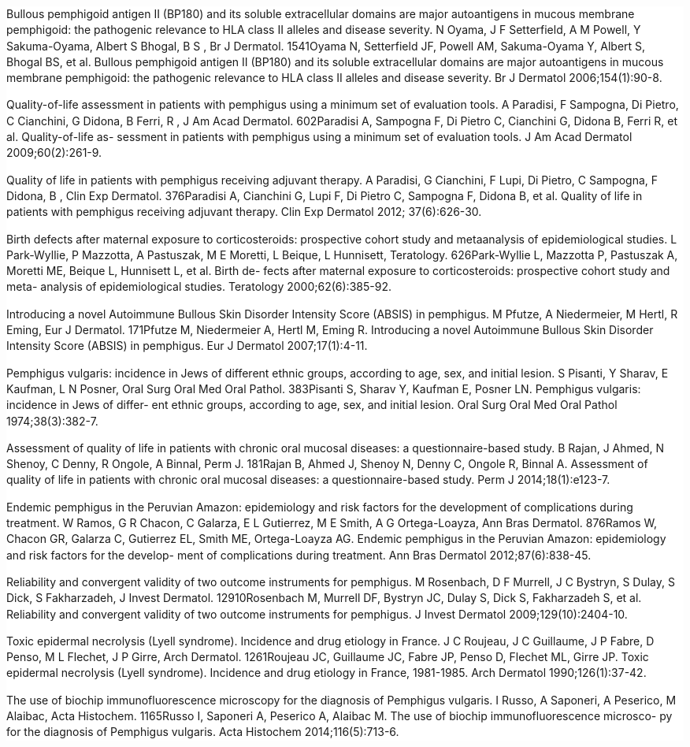 Bullous pemphigoid antigen II (BP180) and its soluble extracellular domains are major autoantigens in mucous membrane pemphigoid: the pathogenic relevance to HLA class II alleles and disease severity. N Oyama, J F Setterfield, A M Powell, Y Sakuma-Oyama, Albert S Bhogal, B S , Br J Dermatol. 1541Oyama N, Setterfield JF, Powell AM, Sakuma-Oyama Y, Albert S, Bhogal BS, et al. Bullous pemphigoid antigen II (BP180) and its soluble extracellular domains are major autoantigens in mucous membrane pemphigoid: the pathogenic relevance to HLA class II alleles and disease severity. Br J Dermatol 2006;154(1):90-8.

Quality-of-life assessment in patients with pemphigus using a minimum set of evaluation tools. A Paradisi, F Sampogna, Di Pietro, C Cianchini, G Didona, B Ferri, R , J Am Acad Dermatol. 602Paradisi A, Sampogna F, Di Pietro C, Cianchini G, Didona B, Ferri R, et al. Quality-of-life as- sessment in patients with pemphigus using a minimum set of evaluation tools. J Am Acad Dermatol 2009;60(2):261-9.

Quality of life in patients with pemphigus receiving adjuvant therapy. A Paradisi, G Cianchini, F Lupi, Di Pietro, C Sampogna, F Didona, B , Clin Exp Dermatol. 376Paradisi A, Cianchini G, Lupi F, Di Pietro C, Sampogna F, Didona B, et al. Quality of life in patients with pemphigus receiving adjuvant therapy. Clin Exp Dermatol 2012; 37(6):626-30.

Birth defects after maternal exposure to corticosteroids: prospective cohort study and metaanalysis of epidemiological studies. L Park-Wyllie, P Mazzotta, A Pastuszak, M E Moretti, L Beique, L Hunnisett, Teratology. 626Park-Wyllie L, Mazzotta P, Pastuszak A, Moretti ME, Beique L, Hunnisett L, et al. Birth de- fects after maternal exposure to corticosteroids: prospective cohort study and meta- analysis of epidemiological studies. Teratology 2000;62(6):385-92.

Introducing a novel Autoimmune Bullous Skin Disorder Intensity Score (ABSIS) in pemphigus. M Pfutze, A Niedermeier, M Hertl, R Eming, Eur J Dermatol. 171Pfutze M, Niedermeier A, Hertl M, Eming R. Introducing a novel Autoimmune Bullous Skin Disorder Intensity Score (ABSIS) in pemphigus. Eur J Dermatol 2007;17(1):4-11.

Pemphigus vulgaris: incidence in Jews of different ethnic groups, according to age, sex, and initial lesion. S Pisanti, Y Sharav, E Kaufman, L N Posner, Oral Surg Oral Med Oral Pathol. 383Pisanti S, Sharav Y, Kaufman E, Posner LN. Pemphigus vulgaris: incidence in Jews of differ- ent ethnic groups, according to age, sex, and initial lesion. Oral Surg Oral Med Oral Pathol 1974;38(3):382-7.

Assessment of quality of life in patients with chronic oral mucosal diseases: a questionnaire-based study. B Rajan, J Ahmed, N Shenoy, C Denny, R Ongole, A Binnal, Perm J. 181Rajan B, Ahmed J, Shenoy N, Denny C, Ongole R, Binnal A. Assessment of quality of life in patients with chronic oral mucosal diseases: a questionnaire-based study. Perm J 2014;18(1):e123-7.

Endemic pemphigus in the Peruvian Amazon: epidemiology and risk factors for the development of complications during treatment. W Ramos, G R Chacon, C Galarza, E L Gutierrez, M E Smith, A G Ortega-Loayza, Ann Bras Dermatol. 876Ramos W, Chacon GR, Galarza C, Gutierrez EL, Smith ME, Ortega-Loayza AG. Endemic pemphigus in the Peruvian Amazon: epidemiology and risk factors for the develop- ment of complications during treatment. Ann Bras Dermatol 2012;87(6):838-45.

Reliability and convergent validity of two outcome instruments for pemphigus. M Rosenbach, D F Murrell, J C Bystryn, S Dulay, S Dick, S Fakharzadeh, J Invest Dermatol. 12910Rosenbach M, Murrell DF, Bystryn JC, Dulay S, Dick S, Fakharzadeh S, et al. Reliability and convergent validity of two outcome instruments for pemphigus. J Invest Dermatol 2009;129(10):2404-10.

Toxic epidermal necrolysis (Lyell syndrome). Incidence and drug etiology in France. J C Roujeau, J C Guillaume, J P Fabre, D Penso, M L Flechet, J P Girre, Arch Dermatol. 1261Roujeau JC, Guillaume JC, Fabre JP, Penso D, Flechet ML, Girre JP. Toxic epidermal necrolysis (Lyell syndrome). Incidence and drug etiology in France, 1981-1985. Arch Dermatol 1990;126(1):37-42.

The use of biochip immunofluorescence microscopy for the diagnosis of Pemphigus vulgaris. I Russo, A Saponeri, A Peserico, M Alaibac, Acta Histochem. 1165Russo I, Saponeri A, Peserico A, Alaibac M. The use of biochip immunofluorescence microsco- py for the diagnosis of Pemphigus vulgaris. Acta Histochem 2014;116(5):713-6.
